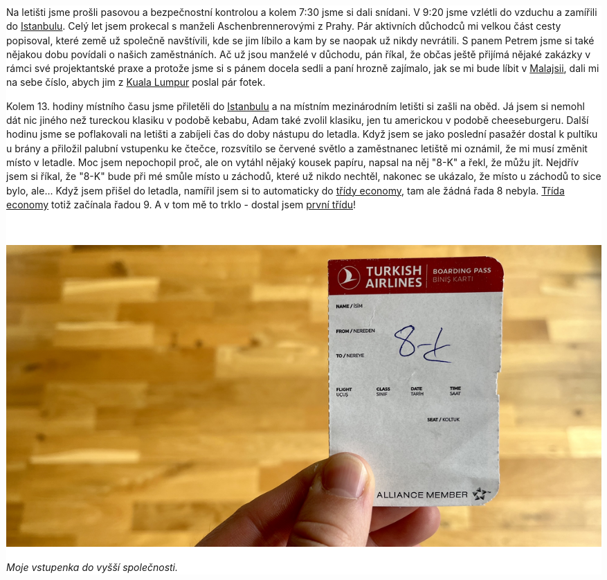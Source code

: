 Na letišti jsme prošli pasovou a bezpečnostní kontrolou a kolem 7:30 jsme si dali snídani.
V 9:20 jsme vzlétli do vzduchu a zamířili do [Istanbulu](https://cs.wikipedia.org/wiki/Istanbul).
Celý let jsem prokecal s manželi Aschenbrennerovými z Prahy. Pár aktivních důchodců mi velkou část
cesty popisoval, které země už společně navštívili, kde se jim líbilo a kam by se naopak už nikdy
nevrátili. S panem Petrem jsme si také nějakou dobu povídali o našich zaměstnáních. Ač už jsou
manželé v důchodu, pán říkal, že občas ještě přijímá nějaké zakázky v rámci své projektantské praxe
a protože jsme si s pánem docela sedli a paní hrozně zajímalo, jak se mi bude líbit
v [Malajsii](https://cs.wikipedia.org/wiki/Malajsie), dali mi na sebe číslo, abych jim
z [Kuala Lumpur](https://cs.wikipedia.org/wiki/Kuala_Lumpur) poslal pár fotek.

Kolem 13. hodiny místního času jsme přiletěli do [Istanbulu](https://cs.wikipedia.org/wiki/Istanbul)
a na místním mezinárodním letišti si zašli na oběd. Já jsem si nemohl dát nic jiného než tureckou
klasiku v podobě kebabu, Adam také zvolil klasiku, jen tu americkou v podobě cheeseburgeru. Další
hodinu jsme se poflakovali na letišti a zabíjeli čas do doby nástupu do letadla. Když jsem se jako
poslední pasažér dostal k pultíku u brány a přiložil palubní vstupenku ke čtečce, rozsvítilo
se červené světlo a zaměstnanec letiště mi oznámil, že mi musí změnit místo v letadle. Moc jsem
nepochopil proč, ale on vytáhl nějaký kousek papíru, napsal na něj "8-K" a řekl, že můžu jít.
Nejdřív jsem si říkal, že "8-K" bude při mé smůle místo u záchodů, které už nikdo nechtěl, nakonec
se ukázalo, že místo u záchodů to sice bylo, ale... Když jsem přišel do letadla, namířil jsem si to
automaticky do [třídy economy](https://cs.wikipedia.org/wiki/Turistick%C3%A1_t%C5%99%C3%ADda), tam
ale žádná řada 8 nebyla. [Třída economy](https://cs.wikipedia.org/wiki/Turistick%C3%A1_t%C5%99%C3%ADda)
totiž začínala řadou 9. A v tom mě to trklo - dostal jsem
[první třídu](https://cs.wikipedia.org/wiki/Prvn%C3%AD_t%C5%99%C3%ADda)!

&nbsp;

![Palubní vstupenka](images/traveling_2023_Malajsie_day_0_palubni_vstupenka.jpg)

*Moje vstupenka do vyšší společnosti.*
